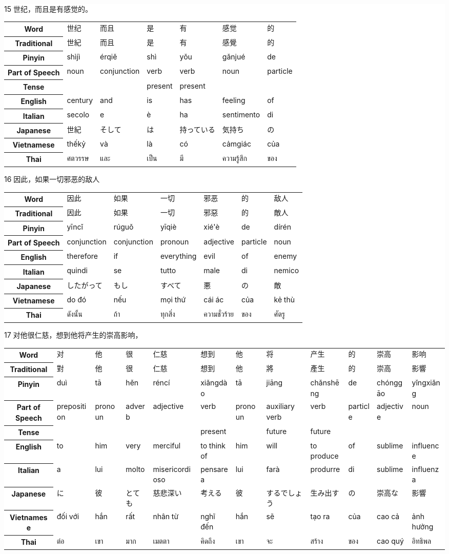 15 世纪，而且是有感觉的。

<table>
<tr><th>Word</th><td>世纪</td><td>而且</td><td>是</td><td>有</td><td>感觉</td><td>的</td></tr>
<tr><th>Traditional</th><td>世紀</td><td>而且</td><td>是</td><td>有</td><td>感覺</td><td>的</td></tr>
<tr><th>Pinyin</th><td>shìjì</td><td>érqiě</td><td>shì</td><td>yǒu</td><td>gǎnjué</td><td>de</td></tr>
<tr><th>Part of Speech</th><td>noun</td><td>conjunction</td><td>verb</td><td>verb</td><td>noun</td><td>particle</td></tr>
<tr><th>Tense</th><td></td><td></td><td>present</td><td>present</td><td></td><td></td></tr>
<tr><th>English</th><td>century</td><td>and</td><td>is</td><td>has</td><td>feeling</td><td>of</td></tr>
<tr><th>Italian</th><td>secolo</td><td>e</td><td>è</td><td>ha</td><td>sentimento</td><td>di</td></tr>
<tr><th>Japanese</th><td>世紀</td><td>そして</td><td>は</td><td>持っている</td><td>気持ち</td><td>の</td></tr>
<tr><th>Vietnamese</th><td>thếkỷ</td><td>và</td><td>là</td><td>có</td><td>cảmgiác</td><td>của</td></tr>
<tr><th>Thai</th><td>ศตวรรษ</td><td>และ</td><td>เป็น</td><td>มี</td><td>ความรู้สึก</td><td>ของ</td></tr>
</table>

16 因此，如果一切邪恶的敌人

<table>
<tr><th>Word</th><td>因此</td><td>如果</td><td>一切</td><td>邪恶</td><td>的</td><td>敌人</td></tr>
<tr><th>Traditional</th><td>因此</td><td>如果</td><td>一切</td><td>邪惡</td><td>的</td><td>敵人</td></tr>
<tr><th>Pinyin</th><td>yīncǐ</td><td>rúguǒ</td><td>yīqiè</td><td>xié'è</td><td>de</td><td>dírén</td></tr>
<tr><th>Part of Speech</th><td>conjunction</td><td>conjunction</td><td>pronoun</td><td>adjective</td><td>particle</td><td>noun</td></tr>
<tr><th>English</th><td>therefore</td><td>if</td><td>everything</td><td>evil</td><td>of</td><td>enemy</td></tr>
<tr><th>Italian</th><td>quindi</td><td>se</td><td>tutto</td><td>male</td><td>di</td><td>nemico</td></tr>
<tr><th>Japanese</th><td>したがって</td><td>もし</td><td>すべて</td><td>悪</td><td>の</td><td>敵</td></tr>
<tr><th>Vietnamese</th><td>do đó</td><td>nếu</td><td>mọi thứ</td><td>cái ác</td><td>của</td><td>kẻ thù</td></tr>
<tr><th>Thai</th><td>ดังนั้น</td><td>ถ้า</td><td>ทุกสิ่ง</td><td>ความชั่วร้าย</td><td>ของ</td><td>ศัตรู</td></tr>
</table>

17 对他很仁慈，想到他将产生的崇高影响，

<table>
<tr><th>Word</th><td>对</td><td>他</td><td>很</td><td>仁慈</td><td>想到</td><td>他</td><td>将</td><td>产生</td><td>的</td><td>崇高</td><td>影响</td></tr>
<tr><th>Traditional</th><td>對</td><td>他</td><td>很</td><td>仁慈</td><td>想到</td><td>他</td><td>將</td><td>產生</td><td>的</td><td>崇高</td><td>影響</td></tr>
<tr><th>Pinyin</th><td>duì</td><td>tā</td><td>hěn</td><td>réncí</td><td>xiǎngdào</td><td>tā</td><td>jiāng</td><td>chǎnshēng</td><td>de</td><td>chónggāo</td><td>yǐngxiǎng</td></tr>
<tr><th>Part of Speech</th><td>preposition</td><td>pronoun</td><td>adverb</td><td>adjective</td><td>verb</td><td>pronoun</td><td>auxiliary verb</td><td>verb</td><td>particle</td><td>adjective</td><td>noun</td></tr>
<tr><th>Tense</th><td></td><td></td><td></td><td></td><td>present</td><td></td><td>future</td><td>future</td><td></td><td></td><td></td></tr>
<tr><th>English</th><td>to</td><td>him</td><td>very</td><td>merciful</td><td>to think of</td><td>him</td><td>will</td><td>to produce</td><td>of</td><td>sublime</td><td>influence</td></tr>
<tr><th>Italian</th><td>a</td><td>lui</td><td>molto</td><td>misericordioso</td><td>pensare a</td><td>lui</td><td>farà</td><td>produrre</td><td>di</td><td>sublime</td><td>influenza</td></tr>
<tr><th>Japanese</th><td>に</td><td>彼</td><td>とても</td><td>慈悲深い</td><td>考える</td><td>彼</td><td>するでしょう</td><td>生み出す</td><td>の</td><td>崇高な</td><td>影響</td></tr>
<tr><th>Vietnamese</th><td>đối với</td><td>hắn</td><td>rất</td><td>nhân từ</td><td>nghĩ đến</td><td>hắn</td><td>sẽ</td><td>tạo ra</td><td>của</td><td>cao cả</td><td>ảnh hưởng</td></tr>
<tr><th>Thai</th><td>ต่อ</td><td>เขา</td><td>มาก</td><td>เมตตา</td><td>คิดถึง</td><td>เขา</td><td>จะ</td><td>สร้าง</td><td>ของ</td><td>cao quý</td><td>อิทธิพล</td></tr>
</table>